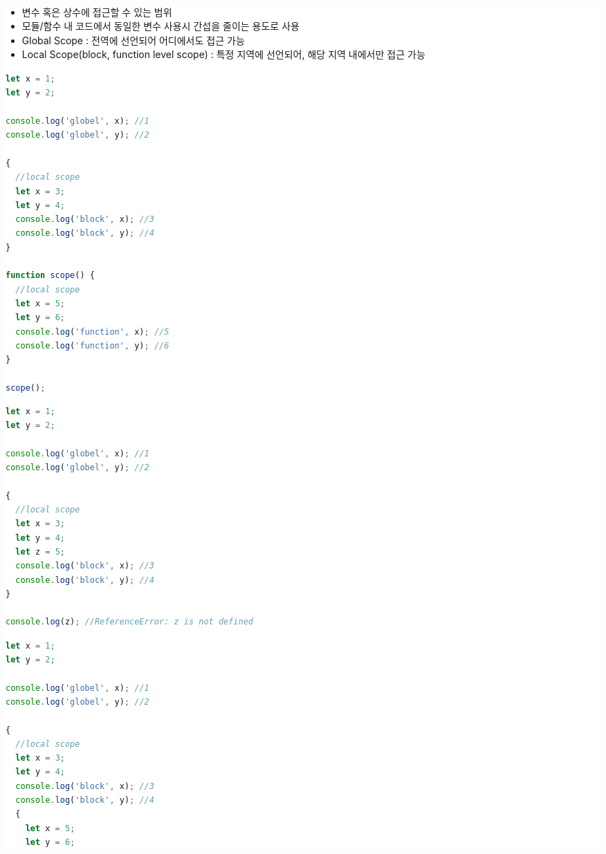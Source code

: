 - 변수 혹은 상수에 접근할 수 있는 범위
- 모듈/함수 내 코드에서 동일한 변수 사용시 간섭을 줄이는 용도로 사용
- Global Scope : 전역에 선언되어 어디에서도 접근 가능
- Local Scope(block, function level scope) : 특정 지역에 선언되어, 해당 지역 내에서만 접근 가능

```jsx
let x = 1;
let y = 2;

console.log('globel', x); //1
console.log('globel', y); //2

{
  //local scope
  let x = 3;
  let y = 4;
  console.log('block', x); //3
  console.log('block', y); //4
}

function scope() {
  //local scope
  let x = 5;
  let y = 6;
  console.log('function', x); //5
  console.log('function', y); //6
}

scope();
```

```jsx
let x = 1;
let y = 2;

console.log('globel', x); //1
console.log('globel', y); //2

{
  //local scope
  let x = 3;
  let y = 4;
  let z = 5;
  console.log('block', x); //3
  console.log('block', y); //4
}

console.log(z); //ReferenceError: z is not defined
```

```jsx
let x = 1;
let y = 2;

console.log('globel', x); //1
console.log('globel', y); //2

{
  //local scope
  let x = 3;
  let y = 4;
  console.log('block', x); //3
  console.log('block', y); //4
  {
    let x = 5;
    let y = 6;
```